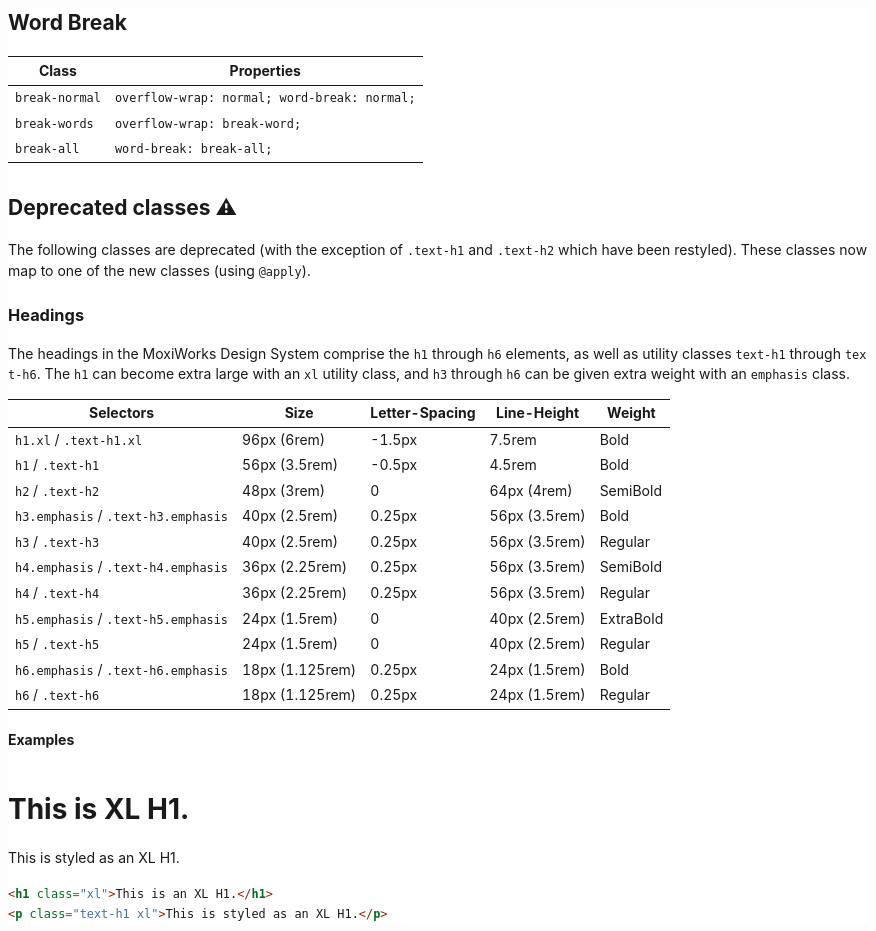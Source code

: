 ## Word Break

| Class          | Properties                                   |
| -------------- | -------------------------------------------- |
| `break-normal` | `overflow-wrap: normal; word-break: normal;` |
| `break-words`  | `overflow-wrap: break-word;`                 |
| `break-all`    | `word-break: break-all;`                     |

## Deprecated classes ⚠️

The following classes are deprecated (with the exception of `.text-h1` and `.text-h2` which have been
restyled). These classes now map to one of the new classes (using `@apply`).

### Headings

The headings in the MoxiWorks Design System comprise the `h1` through `h6` elements, as well as utility classes `text-h1` through `text-h6`. The `h1` can become extra large with an `xl` utility class, and `h3` through `h6` can be given extra weight with an `emphasis` class.

| Selectors                           | Size            | Letter-Spacing | Line-Height   | Weight    |
| ----------------------------------- | --------------- | -------------- | ------------- | --------- |
| `h1.xl` / `.text-h1.xl`             | 96px (6rem)     | -1.5px         | 7.5rem        | Bold      |
| `h1` / `.text-h1`                   | 56px (3.5rem)   | -0.5px         | 4.5rem        | Bold      |
| `h2` / `.text-h2`                   | 48px (3rem)     | 0              | 64px (4rem)   | SemiBold  |
| `h3.emphasis` / `.text-h3.emphasis` | 40px (2.5rem)   | 0.25px         | 56px (3.5rem) | Bold      |
| `h3` / `.text-h3`                   | 40px (2.5rem)   | 0.25px         | 56px (3.5rem) | Regular   |
| `h4.emphasis` / `.text-h4.emphasis` | 36px (2.25rem)  | 0.25px         | 56px (3.5rem) | SemiBold  |
| `h4` / `.text-h4`                   | 36px (2.25rem)  | 0.25px         | 56px (3.5rem) | Regular   |
| `h5.emphasis` / `.text-h5.emphasis` | 24px (1.5rem)   | 0              | 40px (2.5rem) | ExtraBold |
| `h5` / `.text-h5`                   | 24px (1.5rem)   | 0              | 40px (2.5rem) | Regular   |
| `h6.emphasis` / `.text-h6.emphasis` | 18px (1.125rem) | 0.25px         | 24px (1.5rem) | Bold      |
| `h6` / `.text-h6`                   | 18px (1.125rem) | 0.25px         | 24px (1.5rem) | Regular   |

#### Examples

<div class="mds">
  <h1 class="xl">This is XL H1.</h1>
  <p class="text-h1 xl">This is styled as an XL H1.</p>

```html
<h1 class="xl">This is an XL H1.</h1>
<p class="text-h1 xl">This is styled as an XL H1.</p>
```
